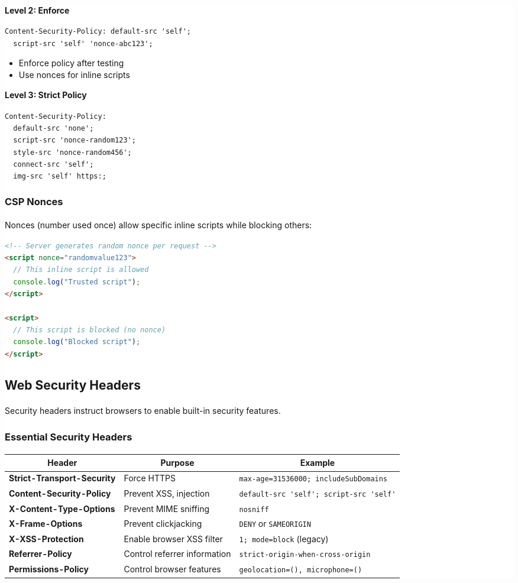 **Level 2: Enforce**
```
Content-Security-Policy: default-src 'self';
  script-src 'self' 'nonce-abc123';
```
- Enforce policy after testing
- Use nonces for inline scripts

**Level 3: Strict Policy**
```
Content-Security-Policy:
  default-src 'none';
  script-src 'nonce-random123';
  style-src 'nonce-random456';
  connect-src 'self';
  img-src 'self' https:;
```

### CSP Nonces

Nonces (number used once) allow specific inline scripts while blocking others:

```html
<!-- Server generates random nonce per request -->
<script nonce="randomvalue123">
  // This inline script is allowed
  console.log("Trusted script");
</script>

<script>
  // This script is blocked (no nonce)
  console.log("Blocked script");
</script>
```

## Web Security Headers

Security headers instruct browsers to enable built-in security features.

### Essential Security Headers

| Header | Purpose | Example |
|--------|---------|---------|
| **Strict-Transport-Security** | Force HTTPS | `max-age=31536000; includeSubDomains` |
| **Content-Security-Policy** | Prevent XSS, injection | `default-src 'self'; script-src 'self'` |
| **X-Content-Type-Options** | Prevent MIME sniffing | `nosniff` |
| **X-Frame-Options** | Prevent clickjacking | `DENY` or `SAMEORIGIN` |
| **X-XSS-Protection** | Enable browser XSS filter | `1; mode=block` (legacy) |
| **Referrer-Policy** | Control referrer information | `strict-origin-when-cross-origin` |
| **Permissions-Policy** | Control browser features | `geolocation=(), microphone=()` |

